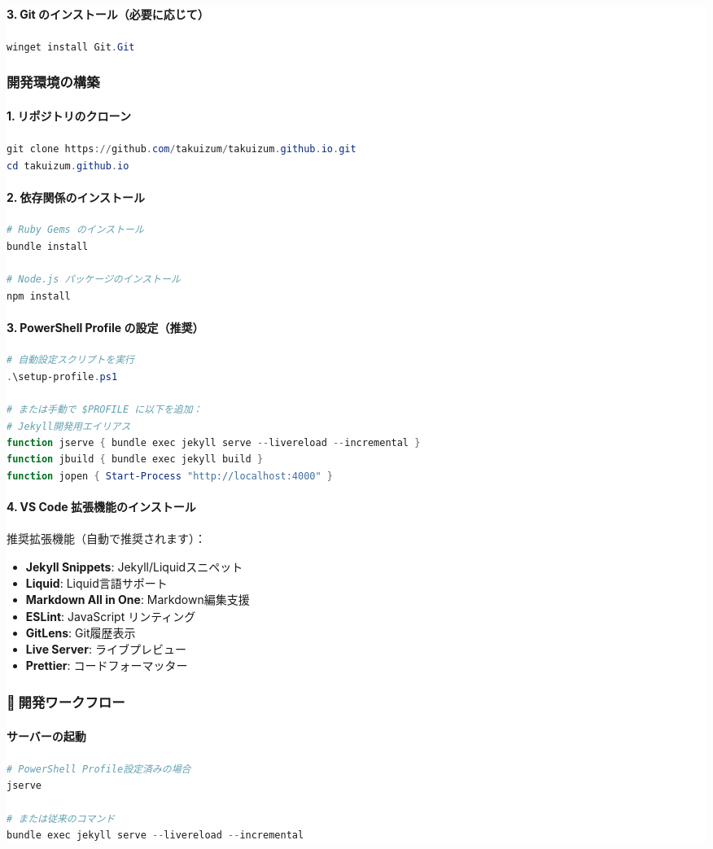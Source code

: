#### 3. Git のインストール（必要に応じて）
```powershell
winget install Git.Git
```

### 開発環境の構築

#### 1. リポジトリのクローン
```powershell
git clone https://github.com/takuizum/takuizum.github.io.git
cd takuizum.github.io
```

#### 2. 依存関係のインストール
```powershell
# Ruby Gems のインストール
bundle install

# Node.js パッケージのインストール
npm install
```

#### 3. PowerShell Profile の設定（推奨）
```powershell
# 自動設定スクリプトを実行
.\setup-profile.ps1

# または手動で $PROFILE に以下を追加：
# Jekyll開発用エイリアス
function jserve { bundle exec jekyll serve --livereload --incremental }
function jbuild { bundle exec jekyll build }
function jopen { Start-Process "http://localhost:4000" }
```

#### 4. VS Code 拡張機能のインストール
推奨拡張機能（自動で推奨されます）：
- **Jekyll Snippets**: Jekyll/Liquidスニペット
- **Liquid**: Liquid言語サポート
- **Markdown All in One**: Markdown編集支援
- **ESLint**: JavaScript リンティング
- **GitLens**: Git履歴表示
- **Live Server**: ライブプレビュー
- **Prettier**: コードフォーマッター

### 📝 開発ワークフロー

#### サーバーの起動
```powershell
# PowerShell Profile設定済みの場合
jserve

# または従来のコマンド
bundle exec jekyll serve --livereload --incremental
```
